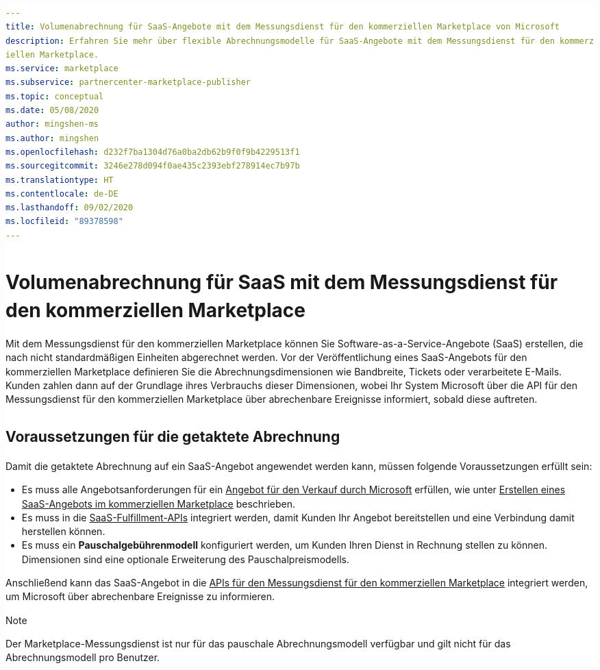 ```yaml
---
title: Volumenabrechnung für SaaS-Angebote mit dem Messungsdienst für den kommerziellen Marketplace von Microsoft
description: Erfahren Sie mehr über flexible Abrechnungsmodelle für SaaS-Angebote mit dem Messungsdienst für den kommerziellen Marketplace.
ms.service: marketplace
ms.subservice: partnercenter-marketplace-publisher
ms.topic: conceptual
ms.date: 05/08/2020
author: mingshen-ms
ms.author: mingshen
ms.openlocfilehash: d232f7ba1304d76a0ba2db62b9f0f9b4229513f1
ms.sourcegitcommit: 3246e278d094f0ae435c2393ebf278914ec7b97b
ms.translationtype: HT
ms.contentlocale: de-DE
ms.lasthandoff: 09/02/2020
ms.locfileid: "89378598"
---
```

# <a name="metered-billing-for-saas-using-the-commercial-marketplace-metering-service"></a>Volumenabrechnung für SaaS mit dem Messungsdienst für den kommerziellen Marketplace

Mit dem Messungsdienst für den kommerziellen Marketplace können Sie Software-as-a-Service-Angebote (SaaS) erstellen, die nach nicht standardmäßigen Einheiten abgerechnet werden. Vor der Veröffentlichung eines SaaS-Angebots für den kommerziellen Marketplace definieren Sie die Abrechnungsdimensionen wie Bandbreite, Tickets oder verarbeitete E-Mails.  Kunden zahlen dann auf der Grundlage ihres Verbrauchs dieser Dimensionen, wobei Ihr System Microsoft über die API für den Messungsdienst für den kommerziellen Marketplace über abrechenbare Ereignisse informiert, sobald diese auftreten.  

## <a name="prerequisites-for-metered-billing"></a>Voraussetzungen für die getaktete Abrechnung

Damit die getaktete Abrechnung auf ein SaaS-Angebot angewendet werden kann, müssen folgende Voraussetzungen erfüllt sein:

- Es muss alle Angebotsanforderungen für ein [Angebot für den Verkauf durch Microsoft](../plan-saas-offer.md#listing-options) erfüllen, wie unter [Erstellen eines SaaS-Angebots im kommerziellen Marketplace](../create-new-saas-offer.md) beschrieben.
- Es muss in die [SaaS-Fulfillment-APIs](./pc-saas-fulfillment-api-v2.md) integriert werden, damit Kunden Ihr Angebot bereitstellen und eine Verbindung damit herstellen können.  
- Es muss ein **Pauschalgebührenmodell** konfiguriert werden, um Kunden Ihren Dienst in Rechnung stellen zu können.  Dimensionen sind eine optionale Erweiterung des Pauschalpreismodells. 

Anschließend kann das SaaS-Angebot in die [APIs für den Messungsdienst für den kommerziellen Marketplace](./marketplace-metering-service-apis.md) integriert werden, um Microsoft über abrechenbare Ereignisse zu informieren.

>[!Note]
>Der Marketplace-Messungsdienst ist nur für das pauschale Abrechnungsmodell verfügbar und gilt nicht für das Abrechnungsmodell pro Benutzer.
